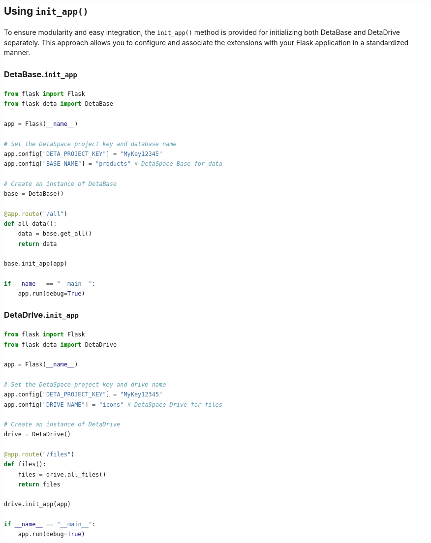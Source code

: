 ## Using `init_app()`
To ensure modularity and easy integration, the `init_app()` method is provided for initializing both DetaBase and DetaDrive separately. This approach allows you to configure and associate the extensions with your Flask application in a standardized manner.

### DetaBase.`init_app`
```python
from flask import Flask
from flask_deta import DetaBase

app = Flask(__name__)

# Set the DetaSpace project key and database name
app.config["DETA_PROJECT_KEY"] = "MyKey12345"
app.config["BASE_NAME"] = "products" # DetaSpace Base for data 

# Create an instance of DetaBase
base = DetaBase()

@app.route("/all")
def all_data():
    data = base.get_all()
    return data

base.init_app(app)

if __name__ == "__main__":
    app.run(debug=True)
```

### DetaDrive.`init_app`
```python
from flask import Flask
from flask_deta import DetaDrive

app = Flask(__name__)

# Set the DetaSpace project key and drive name
app.config["DETA_PROJECT_KEY"] = "MyKey12345"
app.config["DRIVE_NAME"] = "icons" # DetaSpace Drive for files

# Create an instance of DetaDrive
drive = DetaDrive()

@app.route("/files")
def files():
    files = drive.all_files()
    return files

drive.init_app(app)

if __name__ == "__main__":
    app.run(debug=True)
```
